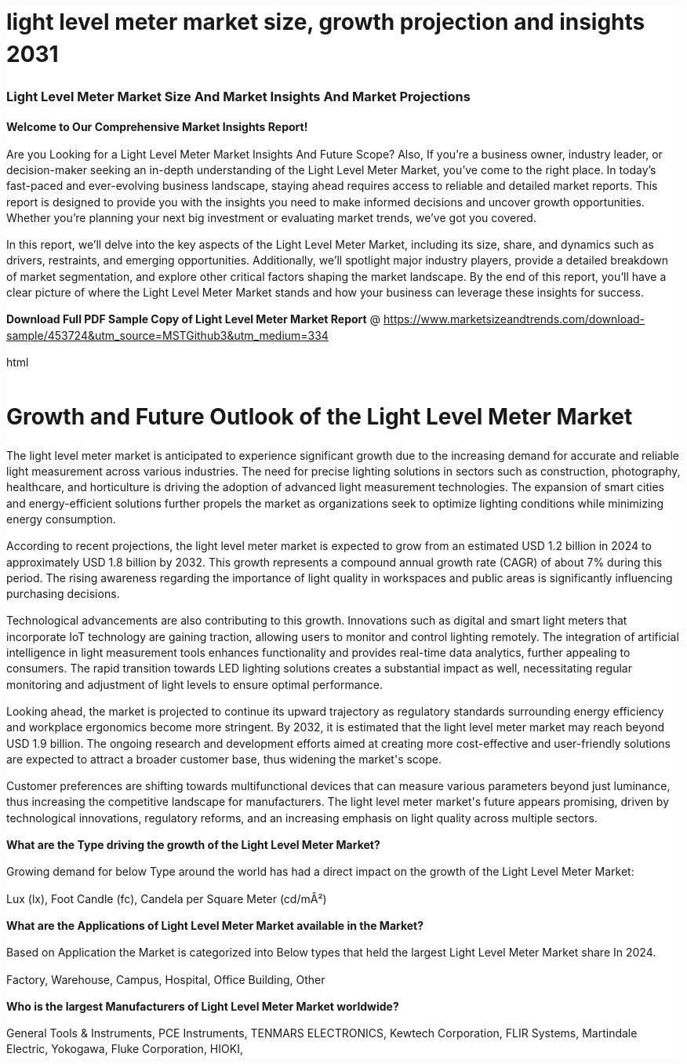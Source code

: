 <H1>light level meter market size, growth projection and insights 2031</H1><div class="" data-test-id=""><h3><span class="">Light Level Meter Market Size And Market Insights And Market Projections</span></h3></div><div class="" data-test-id=""><p><strong>Welcome to Our Comprehensive Market Insights Report!</strong></p><p>Are you Looking for a Light Level Meter Market Insights And Future Scope? Also, If you&rsquo;re a business owner, industry leader, or decision-maker seeking an in-depth understanding of the Light Level Meter Market, you&rsquo;ve come to the right place. In today&rsquo;s fast-paced and ever-evolving business landscape, staying ahead requires access to reliable and detailed market reports. This report is designed to provide you with the insights you need to make informed decisions and uncover growth opportunities. Whether you&rsquo;re planning your next big investment or evaluating market trends, we&rsquo;ve got you covered.</p><p>In this report, we&rsquo;ll delve into the key aspects of the Light Level Meter Market, including its size, share, and dynamics such as drivers, restraints, and emerging opportunities. Additionally, we&rsquo;ll spotlight major industry players, provide a detailed breakdown of market segmentation, and explore other critical factors shaping the market landscape. By the end of this report, you&rsquo;ll have a clear picture of where the Light Level Meter Market stands and how your business can leverage these insights for success.</p><p><strong>Download Full PDF Sample Copy of Light Level Meter Market Report</strong> @ <a href="https://www.marketsizeandtrends.com/download-sample/453724&utm_source=MSTGithub3&utm_medium=334" target="_blank">https://www.marketsizeandtrends.com/download-sample/453724&utm_source=MSTGithub3&utm_medium=334</a></p></div><div class="" data-test-id=""><p><span class="">html<!DOCTYPE html><html lang="en"><head> <meta charset="UTF-8"> <meta name="viewport" content="width=device-width, initial-scale=1.0"> <title>Light Level Meter Market Growth and Future Outlook</title></head><body> <h1>Growth and Future Outlook of the Light Level Meter Market</h1> <p>The light level meter market is anticipated to experience significant growth due to the increasing demand for accurate and reliable light measurement across various industries. The need for precise lighting solutions in sectors such as construction, photography, healthcare, and horticulture is driving the adoption of advanced light measurement technologies. The expansion of smart cities and energy-efficient solutions further propels the market as organizations seek to optimize lighting conditions while minimizing energy consumption.</p> <p>According to recent projections, the light level meter market is expected to grow from an estimated USD 1.2 billion in 2024 to approximately USD 1.8 billion by 2032. This growth represents a compound annual growth rate (CAGR) of about 7% during this period. The rising awareness regarding the importance of light quality in workspaces and public areas is significantly influencing purchasing decisions.</p> <p style="font-weight: bold;"></p> <p>Technological advancements are also contributing to this growth. Innovations such as digital and smart light meters that incorporate IoT technology are gaining traction, allowing users to monitor and control lighting remotely. The integration of artificial intelligence in light measurement tools enhances functionality and provides real-time data analytics, further appealing to consumers. The rapid transition towards LED lighting solutions creates a substantial impact as well, necessitating regular monitoring and adjustment of light levels to ensure optimal performance.</p> <p>Looking ahead, the market is projected to continue its upward trajectory as regulatory standards surrounding energy efficiency and workplace ergonomics become more stringent. By 2032, it is estimated that the light level meter market may reach beyond USD 1.9 billion. The ongoing research and development efforts aimed at creating more cost-effective and user-friendly solutions are expected to attract a broader customer base, thus widening the market's scope.</p> <p>Customer preferences are shifting towards multifunctional devices that can measure various parameters beyond just luminance, thus increasing the competitive landscape for manufacturers. The light level meter market's future appears promising, driven by technological innovations, regulatory reforms, and an increasing emphasis on light quality across multiple sectors.</p></body></html></span></p><p><strong><span class="">What are the&nbsp;Type driving the growth of the Light Level Meter Market?</span></strong></p></div><div class="" data-test-id=""><p><span class="">Growing demand for below Type around the world has had a direct impact on the growth of the Light Level Meter Market:</span></p></div><div class="" data-test-id=""><p>Lux (lx), Foot Candle (fc), Candela per Square Meter (cd/mÂ²)</p><p><span class=""><strong>What are the&nbsp;Applications&nbsp;of Light Level Meter Market available in the Market?</strong></span></p></div><div class="" data-test-id=""><p><span class="">Based on Application the Market is categorized into Below types that held the largest Light Level Meter Market share In 2024.</span></p></div><div class="" data-test-id=""><p><span class="">Factory, Warehouse, Campus, Hospital, Office Building, Other</span></p><p><span class=""><strong>Who is the largest Manufacturers of Light Level Meter Market worldwide?</strong></span></p></div><div class="" data-test-id=""><p><span class="">General Tools & Instruments, PCE Instruments, TENMARS ELECTRONICS, Kewtech Corporation, FLIR Systems, Martindale Electric, Yokogawa, Fluke Corporation, HIOKI,